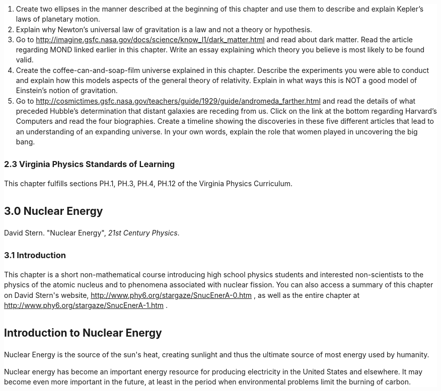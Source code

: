 1.  Create two ellipses in the manner described at the beginning of this chapter and use them to describe and explain Kepler’s laws of planetary motion.
2.  Explain why Newton’s universal law of gravitation is a law and not a theory or hypothesis.
3.  Go to http://imagine.gsfc.nasa.gov/docs/science/know_l1/dark_matter.html and read about dark matter. Read the article regarding MOND linked earlier in this chapter. Write an essay explaining which theory you believe is most likely to be found valid.
4.  Create the coffee-can-and-soap-film universe explained in this chapter. Describe the experiments you were able to conduct and explain how this models aspects of the general theory of relativity. Explain in what ways this is NOT a good model of Einstein’s notion of gravitation.
5.  Go to http://cosmictimes.gsfc.nasa.gov/teachers/guide/1929/guide/andromeda_farther.html and read the details of what preceded Hubble’s determination that distant galaxies are receding from us. Click on the link at the bottom regarding Harvard’s Computers and read the four biographies. Create a timeline showing the discoveries in these five different articles that lead to an understanding of an expanding universe. In your own words, explain the role that women played in uncovering the big bang.

</article>

### 2.3 Virginia Physics Standards of Learning

<article>

This chapter fulfills sections PH.1, PH.3, PH.4, PH.12 of the Virginia Physics Curriculum.

[](http://www.doe.virginia.gov/VDOE/Instruction/Science/ScienceCF-PH.pdf)

</article>

## 3.0 Nuclear Energy

<article>

David Stern. "Nuclear Energy", _21st Century Physics_.



</article>

### 3.1 Introduction

<article>

This chapter is a short non-mathematical course introducing high school physics students and interested non-scientists to the physics of the atomic nucleus and to phenomena associated with nuclear fission. You can also access a summary of this chapter on David Stern's website, http://www.phy6.org/stargaze/SnucEnerA-0.htm , as well as the entire chapter at http://www.phy6.org/stargaze/SnucEnerA-1.htm .

Introduction to Nuclear Energy
------------------------------

Nuclear Energy is the source of the sun's heat, creating sunlight and thus the ultimate source of most energy used by humanity.

Nuclear energy has become an important energy resource for producing electricity in the United States and elsewhere. It may become even more important in the future, at least in the period when environmental problems limit the burning of carbon.
